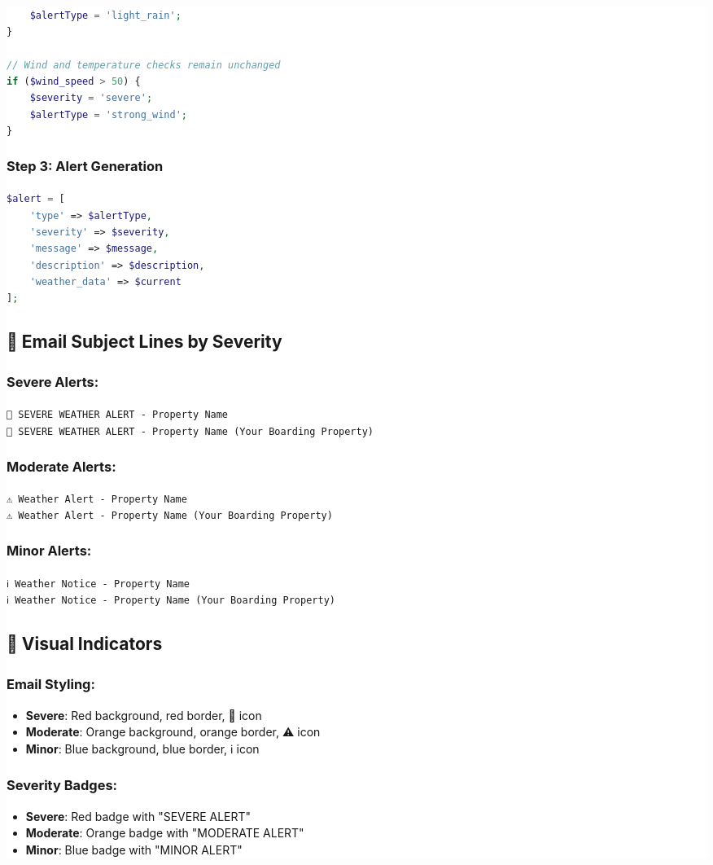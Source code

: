 ```php
    $alertType = 'light_rain';
}

// Wind and temperature checks remain unchanged
if ($wind_speed > 50) {
    $severity = 'severe';
    $alertType = 'strong_wind';
}
```

### **Step 3: Alert Generation**
```php
$alert = [
    'type' => $alertType,
    'severity' => $severity,
    'message' => $message,
    'description' => $description,
    'weather_data' => $current
];
```

## 📧 **Email Subject Lines by Severity**

### **Severe Alerts:**
```
🚨 SEVERE WEATHER ALERT - Property Name
🚨 SEVERE WEATHER ALERT - Property Name (Your Boarding Property)
```

### **Moderate Alerts:**
```
⚠️ Weather Alert - Property Name
⚠️ Weather Alert - Property Name (Your Boarding Property)
```

### **Minor Alerts:**
```
ℹ️ Weather Notice - Property Name
ℹ️ Weather Notice - Property Name (Your Boarding Property)
```

## 🎨 **Visual Indicators**

### **Email Styling:**
- **Severe**: Red background, red border, 🚨 icon
- **Moderate**: Orange background, orange border, ⚠️ icon
- **Minor**: Blue background, blue border, ℹ️ icon

### **Severity Badges:**
- **Severe**: Red badge with "SEVERE ALERT"
- **Moderate**: Orange badge with "MODERATE ALERT"
- **Minor**: Blue badge with "MINOR ALERT"
